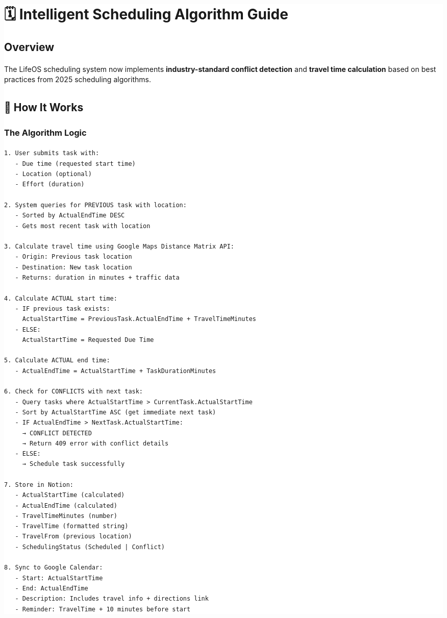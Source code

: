 # 🗓️ Intelligent Scheduling Algorithm Guide

## Overview

The LifeOS scheduling system now implements **industry-standard conflict detection** and **travel time calculation** based on best practices from 2025 scheduling algorithms.

## 🎯 How It Works

### **The Algorithm Logic**

```
1. User submits task with:
   - Due time (requested start time)
   - Location (optional)
   - Effort (duration)

2. System queries for PREVIOUS task with location:
   - Sorted by ActualEndTime DESC
   - Gets most recent task with location

3. Calculate travel time using Google Maps Distance Matrix API:
   - Origin: Previous task location
   - Destination: New task location
   - Returns: duration in minutes + traffic data

4. Calculate ACTUAL start time:
   - IF previous task exists:
     ActualStartTime = PreviousTask.ActualEndTime + TravelTimeMinutes
   - ELSE:
     ActualStartTime = Requested Due Time

5. Calculate ACTUAL end time:
   - ActualEndTime = ActualStartTime + TaskDurationMinutes

6. Check for CONFLICTS with next task:
   - Query tasks where ActualStartTime > CurrentTask.ActualStartTime
   - Sort by ActualStartTime ASC (get immediate next task)
   - IF ActualEndTime > NextTask.ActualStartTime:
     → CONFLICT DETECTED
     → Return 409 error with conflict details
   - ELSE:
     → Schedule task successfully

7. Store in Notion:
   - ActualStartTime (calculated)
   - ActualEndTime (calculated)
   - TravelTimeMinutes (number)
   - TravelTime (formatted string)
   - TravelFrom (previous location)
   - SchedulingStatus (Scheduled | Conflict)

8. Sync to Google Calendar:
   - Start: ActualStartTime
   - End: ActualEndTime
   - Description: Includes travel info + directions link
   - Reminder: TravelTime + 10 minutes before start
```
